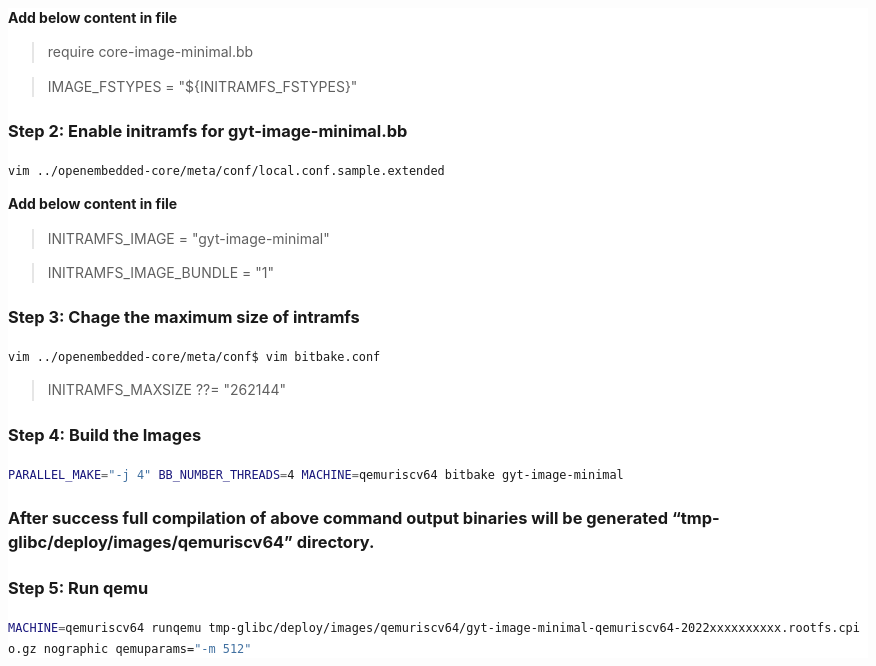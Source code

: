 **Add below content in file**

> require core-image-minimal.bb 

> IMAGE_FSTYPES = "${INITRAMFS_FSTYPES}" 

### Step 2: Enable initramfs for gyt-image-minimal.bb  

```bash
vim ../openembedded-core/meta/conf/local.conf.sample.extended 
```

**Add below content in file**

> INITRAMFS_IMAGE = "gyt-image-minimal" 

> INITRAMFS_IMAGE_BUNDLE = "1" 

### Step 3: Chage the maximum size of intramfs  

```bash
vim ../openembedded-core/meta/conf$ vim bitbake.conf
```
>   INITRAMFS_MAXSIZE ??= "262144" 

### Step 4: Build the Images   

```bash
PARALLEL_MAKE="-j 4" BB_NUMBER_THREADS=4 MACHINE=qemuriscv64 bitbake gyt-image-minimal 
```

### After success full compilation of above command output binaries will be generated  “tmp-glibc/deploy/images/qemuriscv64” directory. 

### Step 5: Run qemu

```bash
MACHINE=qemuriscv64 runqemu tmp-glibc/deploy/images/qemuriscv64/gyt-image-minimal-qemuriscv64-2022xxxxxxxxxx.rootfs.cpio.gz nographic qemuparams="-m 512"
```

	

